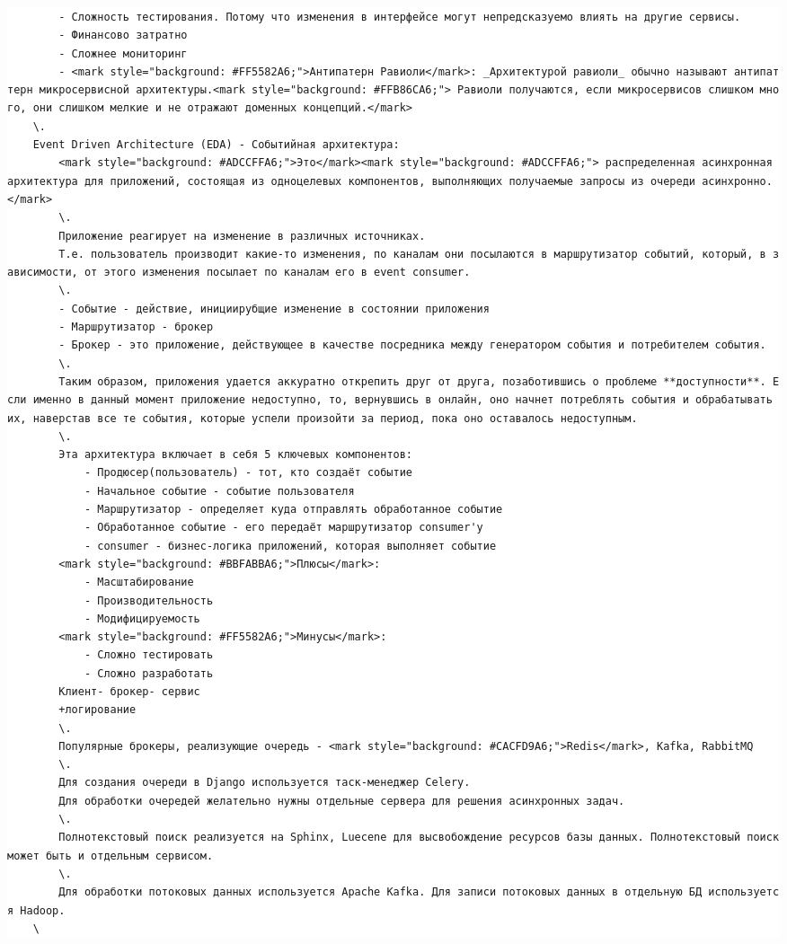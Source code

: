 			- Сложность тестирования. Потому что изменения в интерфейсе могут непредсказуемо влиять на другие сервисы.
			- Финансово затратно
			- Сложнее мониторинг
			- <mark style="background: #FF5582A6;">Антипатерн Равиоли</mark>: _Архитектурой равиоли_ обычно называют антипаттерн микросервисной архитектуры.<mark style="background: #FFB86CA6;"> Равиоли получаются, если микросервисов слишком много, они слишком мелкие и не отражают доменных концепций.</mark>
		\.
		Event Driven Architecture (EDA) - Событийная архитектура:
			<mark style="background: #ADCCFFA6;">Это</mark><mark style="background: #ADCCFFA6;"> распределенная асинхронная архитектура для приложений, состоящая из одноцелевых компонентов, выполняющих получаемые запросы из очереди асинхронно.</mark>
			\.
			Приложение реагирует на изменение в различных источниках.
			Т.е. пользователь производит какие-то изменения, по каналам они посылаются в маршрутизатор событий, который, в зависимости, от этого изменения посылает по каналам его в event consumer.
			\.
			- Событие - действие, инициирубщие изменение в состоянии приложения
			- Маршрутизатор - брокер
			- Брокер - это приложение, действующее в качестве посредника между генератором события и потребителем события.
			\.
			Таким образом, приложения удается аккуратно открепить друг от друга, позаботившись о проблеме **доступности**. Если именно в данный момент приложение недоступно, то, вернувшись в онлайн, оно начнет потреблять события и обрабатывать их, наверстав все те события, которые успели произойти за период, пока оно оставалось недоступным.
			\.
			Эта архитектура включает в себя 5 ключевых компонентов: 
				- Продюсер(пользователь) - тот, кто создаёт событие
				- Начальное событие - событие пользователя
				- Маршрутизатор - определяет куда отправлять обработанное событие
				- Обработанное событие - его передаёт маршрутизатор consumer'у
				- consumer - бизнес-логика приложений, которая выполняет событие
			<mark style="background: #BBFABBA6;">Плюсы</mark>:
				- Масштабирование
				- Производительность
				- Модифицируемость
			<mark style="background: #FF5582A6;">Минусы</mark>:
				- Сложно тестировать
				- Сложно разработать
			Клиент- брокер- сервис
			+логирование
			\.
			Популярные брокеры, реализующие очередь - <mark style="background: #CACFD9A6;">Redis</mark>, Kafka, RabbitMQ
			\. 
			Для создания очереди в Django используется таск-менеджер Celery.
			Для обработки очередей желательно нужны отдельные сервера для решения асинхронных задач.
			\.
			Полнотекстовый поиск реализуется на Sphinx, Luecene для высвобождение ресурсов базы данных. Полнотекстовый поиск может быть и отдельным сервисом.
			\.
			Для обработки потоковых данных используется Apache Kafka. Для записи потоковых данных в отдельную БД используется Hadoop.
		\
